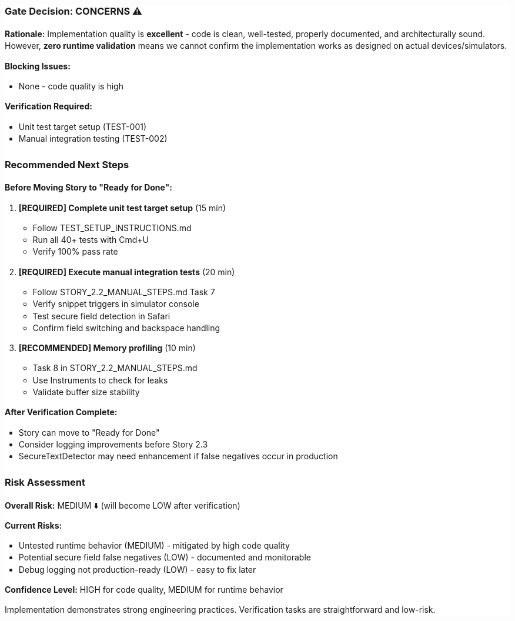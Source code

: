 ### Gate Decision: CONCERNS ⚠️

**Rationale:**
Implementation quality is **excellent** - code is clean, well-tested, properly documented, and architecturally sound. However, **zero runtime validation** means we cannot confirm the implementation works as designed on actual devices/simulators.

**Blocking Issues:**
- None - code quality is high

**Verification Required:**
- Unit test target setup (TEST-001)
- Manual integration testing (TEST-002)

### Recommended Next Steps

**Before Moving Story to "Ready for Done":**

1. **[REQUIRED] Complete unit test target setup** (15 min)
   - Follow TEST_SETUP_INSTRUCTIONS.md
   - Run all 40+ tests with Cmd+U
   - Verify 100% pass rate

2. **[REQUIRED] Execute manual integration tests** (20 min)
   - Follow STORY_2.2_MANUAL_STEPS.md Task 7
   - Verify snippet triggers in simulator console
   - Test secure field detection in Safari
   - Confirm field switching and backspace handling

3. **[RECOMMENDED] Memory profiling** (10 min)
   - Task 8 in STORY_2.2_MANUAL_STEPS.md
   - Use Instruments to check for leaks
   - Validate buffer size stability

**After Verification Complete:**
- Story can move to "Ready for Done"
- Consider logging improvements before Story 2.3
- SecureTextDetector may need enhancement if false negatives occur in production

### Risk Assessment

**Overall Risk:** MEDIUM ⬇️ (will become LOW after verification)

**Current Risks:**
- Untested runtime behavior (MEDIUM) - mitigated by high code quality
- Potential secure field false negatives (LOW) - documented and monitorable
- Debug logging not production-ready (LOW) - easy to fix later

**Confidence Level:** HIGH for code quality, MEDIUM for runtime behavior

Implementation demonstrates strong engineering practices. Verification tasks are straightforward and low-risk.

